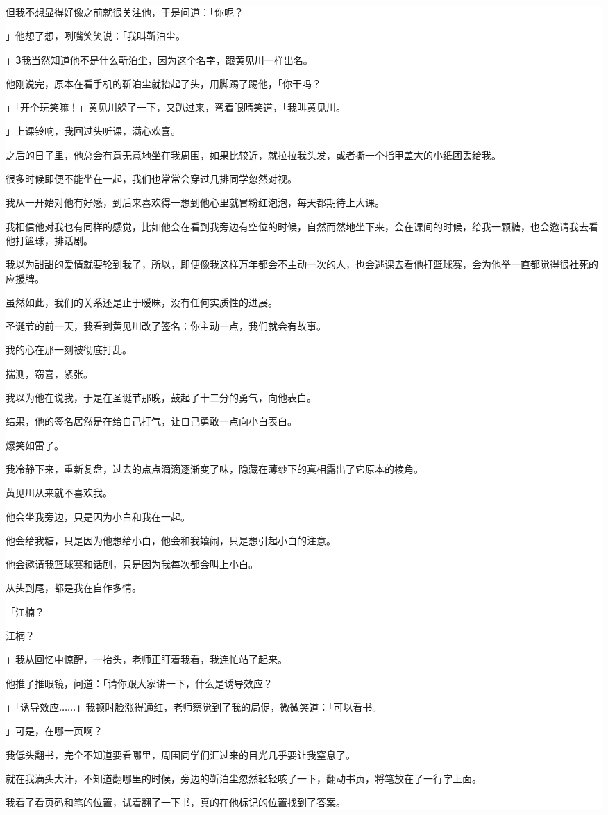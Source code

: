 但我不想显得好像之前就很关注他，于是问道：「你呢？

」他想了想，咧嘴笑笑说：「我叫靳泊尘。

」3我当然知道他不是什么靳泊尘，因为这个名字，跟黄见川一样出名。

他刚说完，原本在看手机的靳泊尘就抬起了头，用脚踢了踢他，「你干吗？

」「开个玩笑嘛！」黄见川躲了一下，又趴过来，弯着眼睛笑道，「我叫黄见川。

」上课铃响，我回过头听课，满心欢喜。

之后的日子里，他总会有意无意地坐在我周围，如果比较近，就拉拉我头发，或者撕一个指甲盖大的小纸团丢给我。

很多时候即便不能坐在一起，我们也常常会穿过几排同学忽然对视。

我从一开始对他有好感，到后来喜欢得一想到他心里就冒粉红泡泡，每天都期待上大课。

我相信他对我也有同样的感觉，比如他会在看到我旁边有空位的时候，自然而然地坐下来，会在课间的时候，给我一颗糖，也会邀请我去看他打篮球，排话剧。

我以为甜甜的爱情就要轮到我了，所以，即便像我这样万年都会不主动一次的人，也会逃课去看他打篮球赛，会为他举一直都觉得很社死的应援牌。

虽然如此，我们的关系还是止于暧昧，没有任何实质性的进展。

圣诞节的前一天，我看到黄见川改了签名：你主动一点，我们就会有故事。

我的心在那一刻被彻底打乱。

揣测，窃喜，紧张。

我以为他在说我，于是在圣诞节那晚，鼓起了十二分的勇气，向他表白。

结果，他的签名居然是在给自己打气，让自己勇敢一点向小白表白。

爆笑如雷了。

我冷静下来，重新复盘，过去的点点滴滴逐渐变了味，隐藏在薄纱下的真相露出了它原本的棱角。

黄见川从来就不喜欢我。

他会坐我旁边，只是因为小白和我在一起。

他会给我糖，只是因为他想给小白，他会和我嬉闹，只是想引起小白的注意。

他会邀请我篮球赛和话剧，只是因为我每次都会叫上小白。

从头到尾，都是我在自作多情。

「江楠？

江楠？

」我从回忆中惊醒，一抬头，老师正盯着我看，我连忙站了起来。

他推了推眼镜，问道：「请你跟大家讲一下，什么是诱导效应？

」「诱导效应……」我顿时脸涨得通红，老师察觉到了我的局促，微微笑道：「可以看书。

」可是，在哪一页啊？

我低头翻书，完全不知道要看哪里，周围同学们汇过来的目光几乎要让我窒息了。

就在我满头大汗，不知道翻哪里的时候，旁边的靳泊尘忽然轻轻咳了一下，翻动书页，将笔放在了一行字上面。

我看了看页码和笔的位置，试着翻了一下书，真的在他标记的位置找到了答案。
